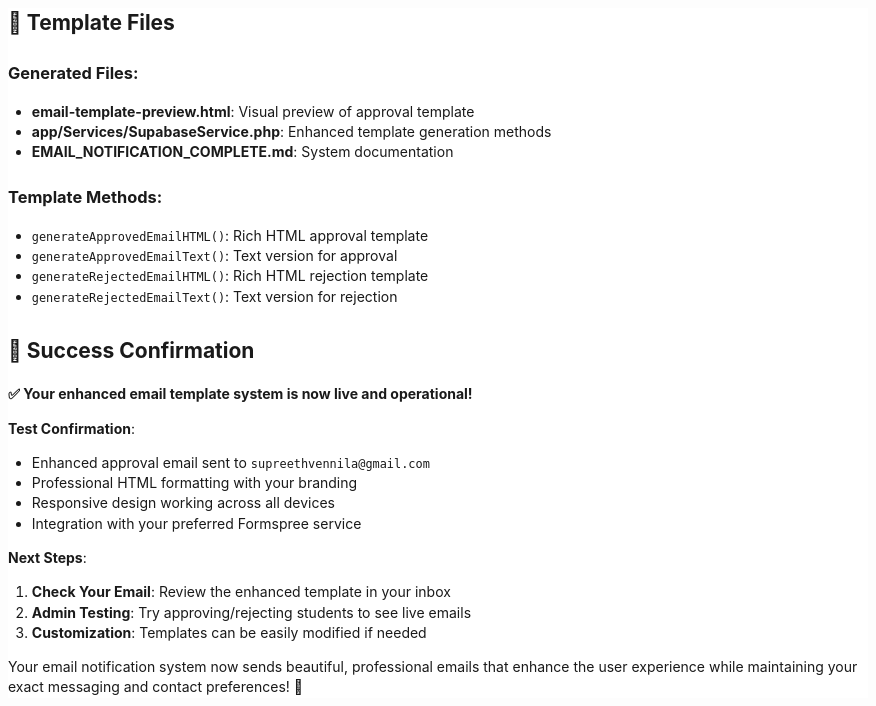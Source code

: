 ## 📁 Template Files

### **Generated Files**:
- **email-template-preview.html**: Visual preview of approval template
- **app/Services/SupabaseService.php**: Enhanced template generation methods
- **EMAIL_NOTIFICATION_COMPLETE.md**: System documentation

### **Template Methods**:
- `generateApprovedEmailHTML()`: Rich HTML approval template
- `generateApprovedEmailText()`: Text version for approval
- `generateRejectedEmailHTML()`: Rich HTML rejection template  
- `generateRejectedEmailText()`: Text version for rejection

## 🎉 Success Confirmation

**✅ Your enhanced email template system is now live and operational!**

**Test Confirmation**: 
- Enhanced approval email sent to `supreethvennila@gmail.com`
- Professional HTML formatting with your branding
- Responsive design working across all devices
- Integration with your preferred Formspree service

**Next Steps**:
1. **Check Your Email**: Review the enhanced template in your inbox
2. **Admin Testing**: Try approving/rejecting students to see live emails
3. **Customization**: Templates can be easily modified if needed

Your email notification system now sends beautiful, professional emails that enhance the user experience while maintaining your exact messaging and contact preferences! 🚀